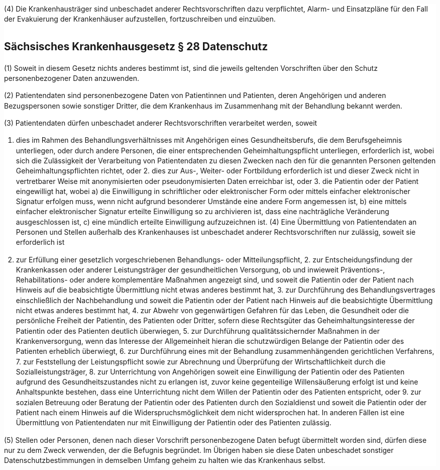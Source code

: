 (4) Die Krankenhausträger sind unbeschadet anderer Rechtsvorschriften dazu verpflichtet, Alarm- und Einsatzpläne für den Fall der Evakuierung der Krankenhäuser aufzustellen, fortzuschreiben und einzuüben.


## Sächsisches Krankenhausgesetz § 28 Datenschutz

(1) Soweit in diesem Gesetz nichts anderes bestimmt ist, sind die jeweils geltenden Vorschriften über den Schutz personenbezogener Daten anzuwenden.

(2) Patientendaten sind personenbezogene Daten von Patientinnen und Patienten, deren Angehörigen und anderen Bezugspersonen sowie sonstiger Dritter, die dem Krankenhaus im Zusammenhang mit der Behandlung bekannt werden.

(3) Patientendaten dürfen unbeschadet anderer Rechtsvorschriften verarbeitet werden, soweit

1. dies im Rahmen des Behandlungsverhältnisses mit Angehörigen eines Gesundheitsberufs, die dem Berufsgeheimnis unterliegen, oder durch andere Personen, die einer entsprechenden Geheimhaltungspflicht unterliegen, erforderlich ist, wobei sich die Zulässigkeit der Verarbeitung von Patientendaten zu diesen Zwecken nach den für die genannten Personen geltenden Geheimhaltungspflichten richtet, oder 2. dies zur Aus-, Weiter- oder Fortbildung erforderlich ist und dieser Zweck nicht in vertretbarer Weise mit anonymisierten oder pseudonymisierten Daten erreichbar ist, oder 3. die Patientin oder der Patient eingewilligt hat, wobei a) die Einwilligung in schriftlicher oder elektronischer Form oder mittels einfacher elektronischer Signatur erfolgen muss, wenn nicht aufgrund besonderer Umstände eine andere Form angemessen ist, b) eine mittels einfacher elektronischer Signatur erteilte Einwilligung so zu archivieren ist, dass eine nachträgliche Veränderung ausgeschlossen ist, c) eine mündlich erteilte Einwilligung aufzuzeichnen ist. (4) Eine Übermittlung von Patientendaten an Personen und Stellen außerhalb des Krankenhauses ist unbeschadet anderer Rechtsvorschriften nur zulässig, soweit sie erforderlich ist

1. zur Erfüllung einer gesetzlich vorgeschriebenen Behandlungs- oder Mitteilungspflicht, 2. zur Entscheidungsfindung der Krankenkassen oder anderer Leistungsträger der gesundheitlichen Versorgung, ob und inwieweit Präventions-, Rehabilitations- oder andere komplementäre Maßnahmen angezeigt sind, und soweit die Patientin oder der Patient nach Hinweis auf die beabsichtigte Übermittlung nicht etwas anderes bestimmt hat, 3. zur Durchführung des Behandlungsvertrages einschließlich der Nachbehandlung und soweit die Patientin oder der Patient nach Hinweis auf die beabsichtigte Übermittlung nicht etwas anderes bestimmt hat, 4. zur Abwehr von gegenwärtigen Gefahren für das Leben, die Gesundheit oder die persönliche Freiheit der Patientin, des Patienten oder Dritter, sofern diese Rechtsgüter das Geheimhaltungsinteresse der Patientin oder des Patienten deutlich überwiegen, 5. zur Durchführung qualitätssichernder Maßnahmen in der Krankenversorgung, wenn das Interesse der Allgemeinheit hieran die schutzwürdigen Belange der Patientin oder des Patienten erheblich überwiegt, 6. zur Durchführung eines mit der Behandlung zusammenhängenden gerichtlichen Verfahrens, 7. zur Feststellung der Leistungspflicht sowie zur Abrechnung und Überprüfung der Wirtschaftlichkeit durch die Sozialleistungsträger, 8. zur Unterrichtung von Angehörigen soweit eine Einwilligung der Patientin oder des Patienten aufgrund des Gesundheitszustandes nicht zu erlangen ist, zuvor keine gegenteilige Willensäußerung erfolgt ist und keine Anhaltspunkte bestehen, dass eine Unterrichtung nicht dem Willen der Patientin oder des Patienten entspricht, oder 9. zur sozialen Betreuung oder Beratung der Patientin oder des Patienten durch den Sozialdienst und soweit die Patientin oder der Patient nach einem Hinweis auf die Widerspruchsmöglichkeit dem nicht widersprochen hat. In anderen Fällen ist eine Übermittlung von Patientendaten nur mit Einwilligung der Patientin oder des Patienten zulässig.

(5) Stellen oder Personen, denen nach dieser Vorschrift personenbezogene Daten befugt übermittelt worden sind, dürfen diese nur zu dem Zweck verwenden, der die Befugnis begründet. Im Übrigen haben sie diese Daten unbeschadet sonstiger Datenschutzbestimmungen in demselben Umfang geheim zu halten wie das Krankenhaus selbst.
